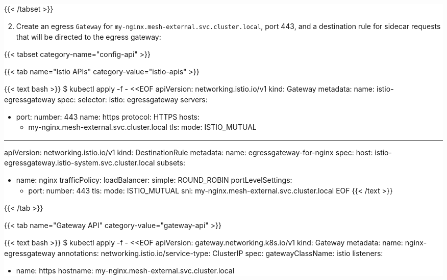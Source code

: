 {{< /tabset >}}

2)  Create an egress `Gateway` for `my-nginx.mesh-external.svc.cluster.local`, port 443, and a destination rule for
    sidecar requests that will be directed to the egress gateway:

{{< tabset category-name="config-api" >}}

{{< tab name="Istio APIs" category-value="istio-apis" >}}

{{< text bash >}}
$ kubectl apply -f - <<EOF
apiVersion: networking.istio.io/v1
kind: Gateway
metadata:
  name: istio-egressgateway
spec:
  selector:
    istio: egressgateway
  servers:
  - port:
      number: 443
      name: https
      protocol: HTTPS
    hosts:
    - my-nginx.mesh-external.svc.cluster.local
    tls:
      mode: ISTIO_MUTUAL
---
apiVersion: networking.istio.io/v1
kind: DestinationRule
metadata:
  name: egressgateway-for-nginx
spec:
  host: istio-egressgateway.istio-system.svc.cluster.local
  subsets:
  - name: nginx
    trafficPolicy:
      loadBalancer:
        simple: ROUND_ROBIN
      portLevelSettings:
      - port:
          number: 443
        tls:
          mode: ISTIO_MUTUAL
          sni: my-nginx.mesh-external.svc.cluster.local
EOF
{{< /text >}}

{{< /tab >}}

{{< tab name="Gateway API" category-value="gateway-api" >}}

{{< text bash >}}
$ kubectl apply -f - <<EOF
apiVersion: gateway.networking.k8s.io/v1
kind: Gateway
metadata:
  name: nginx-egressgateway
  annotations:
    networking.istio.io/service-type: ClusterIP
spec:
  gatewayClassName: istio
  listeners:
  - name: https
    hostname: my-nginx.mesh-external.svc.cluster.local
